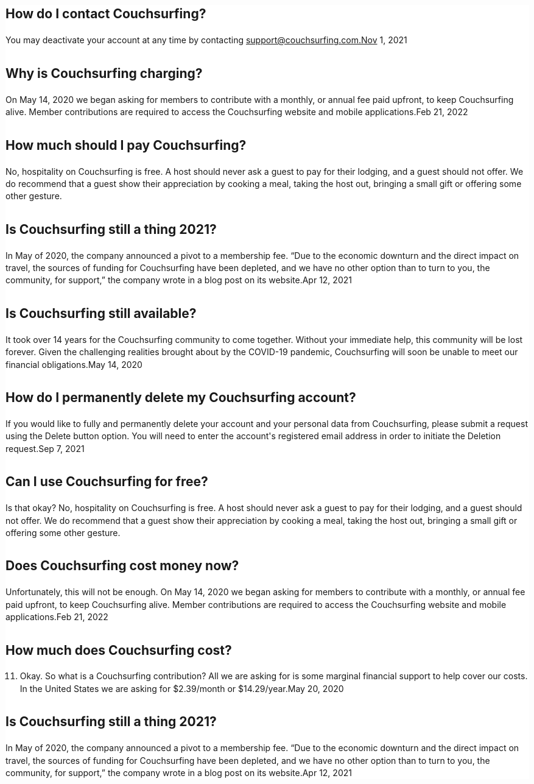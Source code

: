 ## How do I contact Couchsurfing?
You may deactivate your account at any time by contacting support@couchsurfing.com.Nov 1, 2021

## Why is Couchsurfing charging?
On May 14, 2020 we began asking for members to contribute with a monthly, or annual fee paid upfront, to keep Couchsurfing alive. Member contributions are required to access the Couchsurfing website and mobile applications.Feb 21, 2022

## How much should I pay Couchsurfing?
No, hospitality on Couchsurfing is free. A host should never ask a guest to pay for their lodging, and a guest should not offer. We do recommend that a guest show their appreciation by cooking a meal, taking the host out, bringing a small gift or offering some other gesture.

## Is Couchsurfing still a thing 2021?
In May of 2020, the company announced a pivot to a membership fee. “Due to the economic downturn and the direct impact on travel, the sources of funding for Couchsurfing have been depleted, and we have no other option than to turn to you, the community, for support,” the company wrote in a blog post on its website.Apr 12, 2021

## Is Couchsurfing still available?
It took over 14 years for the Couchsurfing community to come together. Without your immediate help, this community will be lost forever. Given the challenging realities brought about by the COVID-19 pandemic, Couchsurfing will soon be unable to meet our financial obligations.May 14, 2020

## How do I permanently delete my Couchsurfing account?
If you would like to fully and permanently delete your account and your personal data from Couchsurfing, please submit a request using the Delete button option. You will need to enter the account's registered email address in order to initiate the Deletion request.Sep 7, 2021

## Can I use Couchsurfing for free?
Is that okay? No, hospitality on Couchsurfing is free. A host should never ask a guest to pay for their lodging, and a guest should not offer. We do recommend that a guest show their appreciation by cooking a meal, taking the host out, bringing a small gift or offering some other gesture.

## Does Couchsurfing cost money now?
Unfortunately, this will not be enough. On May 14, 2020 we began asking for members to contribute with a monthly, or annual fee paid upfront, to keep Couchsurfing alive. Member contributions are required to access the Couchsurfing website and mobile applications.Feb 21, 2022

## How much does Couchsurfing cost?
11) Okay. So what is a Couchsurfing contribution? All we are asking for is some marginal financial support to help cover our costs. In the United States we are asking for $2.39/month or $14.29/year.May 20, 2020

## Is Couchsurfing still a thing 2021?
In May of 2020, the company announced a pivot to a membership fee. “Due to the economic downturn and the direct impact on travel, the sources of funding for Couchsurfing have been depleted, and we have no other option than to turn to you, the community, for support,” the company wrote in a blog post on its website.Apr 12, 2021
